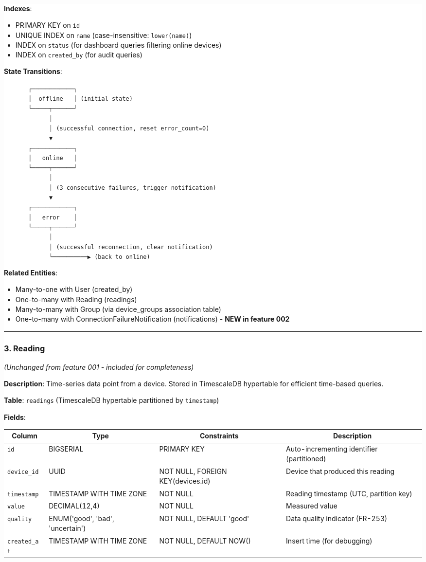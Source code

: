 **Indexes**:
- PRIMARY KEY on `id`
- UNIQUE INDEX on `name` (case-insensitive: `lower(name)`)
- INDEX on `status` (for dashboard queries filtering online devices)
- INDEX on `created_by` (for audit queries)

**State Transitions**:
```
       ┌────────────┐
       │  offline   │ (initial state)
       └─────┬──────┘
             │
             │ (successful connection, reset error_count=0)
             ▼
       ┌────────────┐
       │   online   │
       └─────┬──────┘
             │
             │ (3 consecutive failures, trigger notification)
             ▼
       ┌────────────┐
       │   error    │
       └─────┬──────┘
             │
             │ (successful reconnection, clear notification)
             └──────────▶ (back to online)
```

**Related Entities**:
- Many-to-one with User (created_by)
- One-to-many with Reading (readings)
- Many-to-many with Group (via device_groups association table)
- One-to-many with ConnectionFailureNotification (notifications) - **NEW in feature 002**

---

### 3. Reading
*(Unchanged from feature 001 - included for completeness)*

**Description**: Time-series data point from a device. Stored in TimescaleDB hypertable for efficient time-based queries.

**Table**: `readings` (TimescaleDB hypertable partitioned by `timestamp`)

**Fields**:

| Column | Type | Constraints | Description |
|--------|------|-------------|-------------|
| `id` | BIGSERIAL | PRIMARY KEY | Auto-incrementing identifier (partitioned) |
| `device_id` | UUID | NOT NULL, FOREIGN KEY(devices.id) | Device that produced this reading |
| `timestamp` | TIMESTAMP WITH TIME ZONE | NOT NULL | Reading timestamp (UTC, partition key) |
| `value` | DECIMAL(12,4) | NOT NULL | Measured value |
| `quality` | ENUM('good', 'bad', 'uncertain') | NOT NULL, DEFAULT 'good' | Data quality indicator (FR-253) |
| `created_at` | TIMESTAMP WITH TIME ZONE | NOT NULL, DEFAULT NOW() | Insert time (for debugging) |
